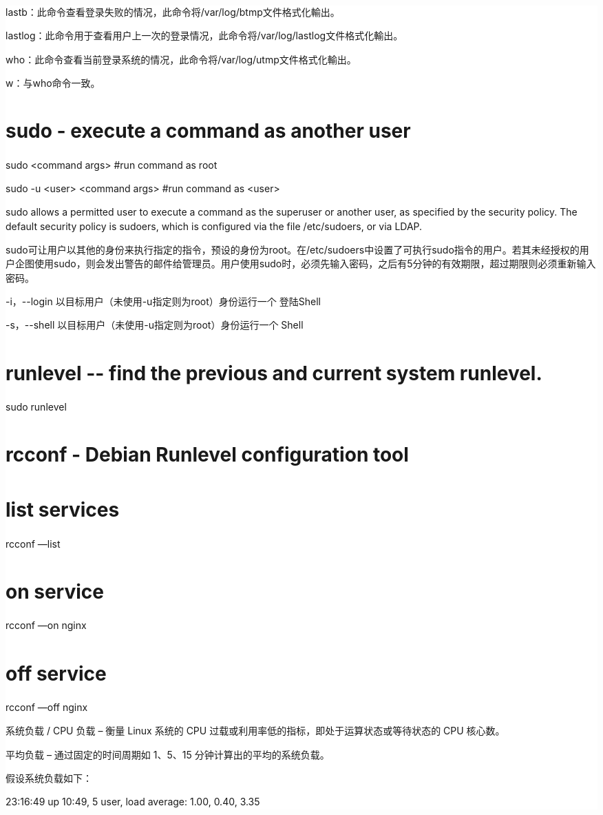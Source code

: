 lastb：此命令查看登录失败的情况，此命令将/var/log/btmp文件格式化輸出。

lastlog：此命令用于查看用户上一次的登录情况，此命令将/var/log/lastlog文件格式化輸出。

who：此命令查看当前登录系统的情况，此命令将/var/log/utmp文件格式化輸出。

w：与who命令一致。

# sudo - execute a command as another user

sudo &lt;command args&gt; #run command as root

sudo -u &lt;user&gt; &lt;command args&gt; #run command as &lt;user&gt;

sudo allows a permitted user to execute a command as the superuser or another user, as specified by the security policy. The default security policy is sudoers, which is configured via the file /etc/sudoers, or via LDAP.

sudo可让用户以其他的身份来执行指定的指令，预设的身份为root。在/etc/sudoers中设置了可执行sudo指令的用户。若其未经授权的用户企图使用sudo，则会发出警告的邮件给管理员。用户使用sudo时，必须先输入密码，之后有5分钟的有效期限，超过期限则必须重新输入密码。

\-i，--login 以目标用户（未使用-u指定则为root）身份运行一个 登陆Shell

\-s，--shell 以目标用户（未使用-u指定则为root）身份运行一个 Shell

# runlevel -- find the previous and current system runlevel.

sudo runlevel

# rcconf - Debian Runlevel configuration tool

# list services

rcconf —list

# on service

rcconf —on nginx

# off service

rcconf —off nginx

系统负载 / CPU 负载 – 衡量 Linux 系统的 CPU 过载或利用率低的指标，即处于运算状态或等待状态的 CPU 核心数。

平均负载 – 通过固定的时间周期如 1、5、15 分钟计算出的平均的系统负载。

假设系统负载如下：

23:16:49 up 10:49, 5 user, load average: 1.00, 0.40, 3.35
